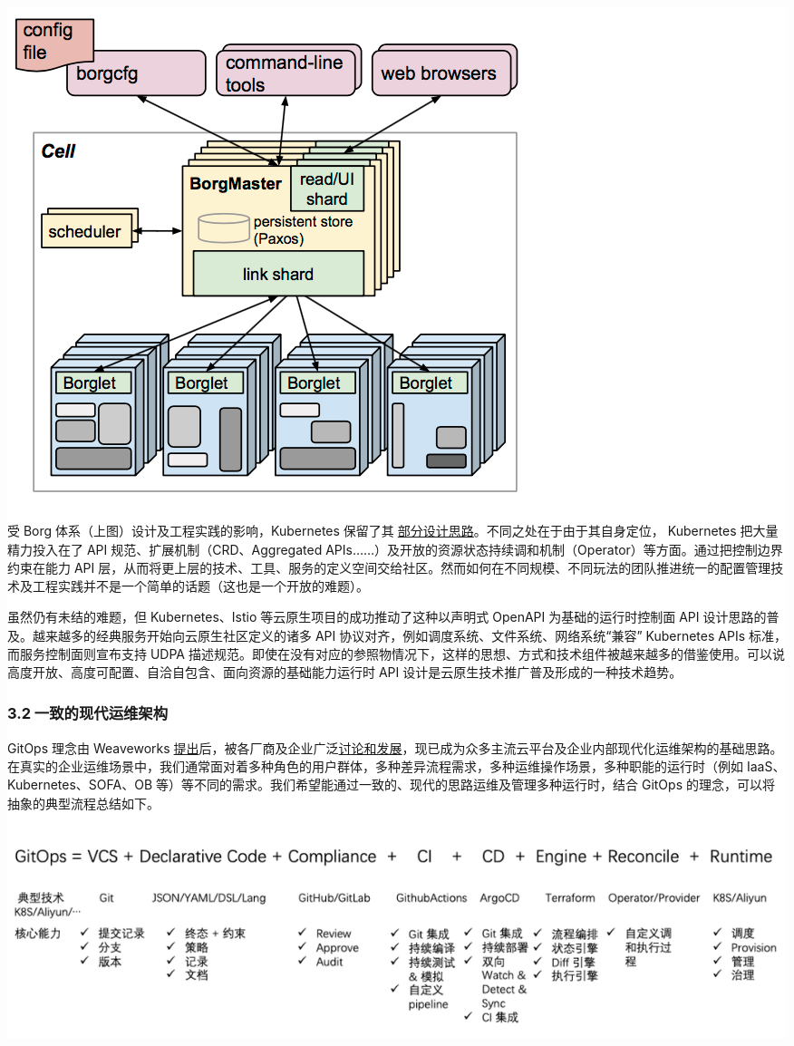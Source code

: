 ![](./images/3-1.png)

受 Borg 体系（上图）设计及工程实践的影响，Kubernetes 保留了其 [部分设计思路](https://queue.acm.org/detail.cfm?id=2898444)。不同之处在于由于其自身定位， Kubernetes 把大量精力投入在了 API 规范、扩展机制（CRD、Aggregated APIs……）及开放的资源状态持续调和机制（Operator）等方面。通过把控制边界约束在能力 API 层，从而将更上层的技术、工具、服务的定义空间交给社区。然而如何在不同规模、不同玩法的团队推进统一的配置管理技术及工程实践并不是一个简单的话题（这也是一个开放的难题）。

虽然仍有未结的难题，但 Kubernetes、Istio 等云原生项目的成功推动了这种以声明式 OpenAPI 为基础的运行时控制面 API 设计思路的普及。越来越多的经典服务开始向云原生社区定义的诸多 API 协议对齐，例如调度系统、文件系统、网络系统“兼容” Kubernetes APIs 标准，而服务控制面则宣布支持 UDPA 描述规范。即使在没有对应的参照物情况下，这样的思想、方式和技术组件被越来越多的借鉴使用。可以说高度开放、高度可配置、自洽自包含、面向资源的基础能力运行时 API 设计是云原生技术推广普及形成的一种技术趋势。

### 3.2 一致的现代运维架构

GitOps 理念由 Weaveworks [提出](https://www.weave.works/blog/what-is-gitops-really)后，被各厂商及企业广泛[讨论和发展](https://www.gitops.tech/)，现已成为众多主流云平台及企业内部现代化运维架构的基础思路。在真实的企业运维场景中，我们通常面对着多种角色的用户群体，多种差异流程需求，多种运维操作场景，多种职能的运行时（例如 IaaS、Kubernetes、SOFA、OB 等）等不同的需求。我们希望能通过一致的、现代的思路运维及管理多种运行时，结合 GitOps 的理念，可以将抽象的典型流程总结如下。

![](./images/3-2.png)
